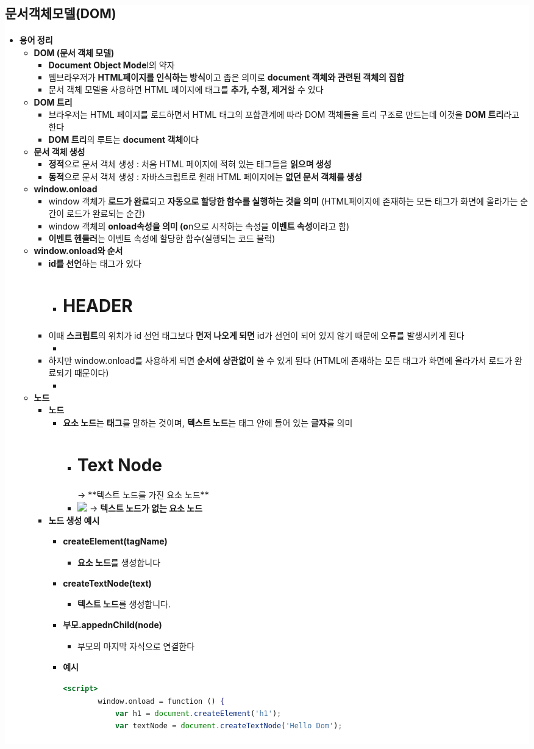 ## 문서객체모델(DOM)

- **용어 정리**
    - **DOM (문서 객체 모델)**
        - **Document Object Mode**l의 약자
        - 웹브라우저가 **HTML페이지를 인식하는 방식**이고 좁은 의미로 **document 객체와 관련된 객체의 집합**
        - 문서 객체 모델을 사용하면 HTML 페이지에 태그를 **추가, 수정, 제거**할 수 있다
    - **DOM 트리**
        - 브라우저는 HTML 페이지를 로드하면서 HTML 태그의 포함관계에 따라 DOM 객체들을 트리 구조로 만드는데 이것을 **DOM 트리**라고 한다
        - **DOM 트리**의 루트는 **document 객체**이다
    - **문서 객체 생성**
        - **정적**으로 문서 객체 생성 : 처음 HTML 페이지에 적혀 있는 태그들을 **읽으며 생성**
        - **동적**으로 문서 객체 생성 : 자바스크립트로 원래 HTML 페이지에는 **없던 문서 객체를 생성**
    - **window.onload**
        - window 객체가 **로드가 완료**되고 **자동으로 할당한 함수를 실행하는 것을 의미** (HTML페이지에 존재하는 모든 태그가 화면에 올라가는 순간이 로드가 완료되는 순간)
        - window 객체의 **onload속성을 의미 (o**n으로 시작하는 속성을 **이벤트 속성**이라고 함)
        - **이벤트 헨들러**는 이벤트 속성에 할당한 함수(실행되는 코드 블럭)
    - **window.onload와 순서**
        - **id를 선언**하는 태그가 있다
            - **<h1 id="header"> HEADER </h1>**
        - 이때 **스크립트**의 위치가 id 선언 태그보다 **먼저 나오게 되면** id가 선언이 되어 있지 않기 때문에 오류를 발생시키게 된다
            - **<script>        
                var headerobject = document.getElementById('header');
                headerobject.style.color = 'red';
            </script>**
        - 하지만 window.onload를 사용하게 되면 **순서에 상관없이** 쓸 수 있게 된다 (HTML에 존재하는 모든 태그가 화면에 올라가서 로드가 완료되기 때문이다)
            - <script>        
                **window.onload = function()** {    
                var headerobject = document.getElementById('header');
                headerobject.style.color = 'red';
            };
            </script>
- **노드**
    - **노드**
        - **요소 노드**는 **태그**를 말하는 것이며, **텍스트 노드**는 태그 안에 들어 있는 **글자**를 의미
            - <h1>Text Node</h1>  →  **텍스트 노드를 가진 요소 노드**
            - <img src="Strawberry.png">  → **텍스트 노드가 없는 요소 노드**
    - **노드 생성 예시**
        - **createElement(tagName)**
            - **요소 노드**를 생성합니다
        - **createTextNode(text)**
            - **텍스트 노드**를 생성합니다.
        - **부모.appednChild(node)**
            - 부모의 마지막 자식으로 연결한다
        - **예시**
            
            ```jsx
            <script>
            	  	window.onload = function () {
            	  		var h1 = document.createElement('h1');
            	  		var textNode = document.createTextNode('Hello Dom');	
            	  		